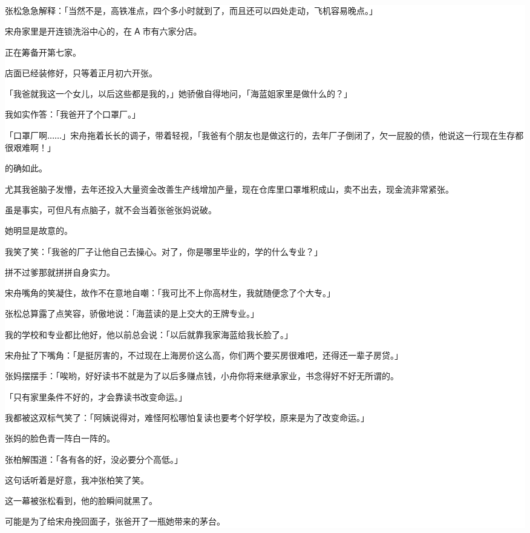张松急急解释：「当然不是，高铁准点，四个多小时就到了，而且还可以四处走动，飞机容易晚点。」


宋舟家里是开连锁洗浴中心的，在 A 市有六家分店。


正在筹备开第七家。


店面已经装修好，只等着正月初六开张。


「我爸就我这一个女儿，以后这些都是我的，」她骄傲自得地问，「海蓝姐家里是做什么的？」


我如实作答：「我爸开了个口罩厂。」


「口罩厂啊……」宋舟拖着长长的调子，带着轻视，「我爸有个朋友也是做这行的，去年厂子倒闭了，欠一屁股的债，他说这一行现在生存都很艰难啊！」


的确如此。


尤其我爸脑子发懵，去年还投入大量资金改善生产线增加产量，现在仓库里口罩堆积成山，卖不出去，现金流非常紧张。


虽是事实，可但凡有点脑子，就不会当着张爸张妈说破。


她明显是故意的。


我笑了笑：「我爸的厂子让他自己去操心。对了，你是哪里毕业的，学的什么专业？」


拼不过爹那就拼拼自身实力。


宋舟嘴角的笑凝住，故作不在意地自嘲：「我可比不上你高材生，我就随便念了个大专。」


张松总算露了点笑容，骄傲地说：「海蓝读的是上交大的王牌专业。」


我的学校和专业都比他好，他以前总会说：「以后就靠我家海蓝给我长脸了。」


宋舟扯了下嘴角：「是挺厉害的，不过现在上海房价这么高，你们两个要买房很难吧，还得还一辈子房贷。」


张妈摆摆手：「唉哟，好好读书不就是为了以后多赚点钱，小舟你将来继承家业，书念得好不好无所谓的。


「只有家里条件不好的，才会靠读书改变命运。」


我都被这双标气笑了：「阿姨说得对，难怪阿松哪怕复读也要考个好学校，原来是为了改变命运。」


张妈的脸色青一阵白一阵的。


张柏解围道：「各有各的好，没必要分个高低。」


这句话听着是好意，我冲张柏笑了笑。


这一幕被张松看到，他的脸瞬间就黑了。


可能是为了给宋舟挽回面子，张爸开了一瓶她带来的茅台。

